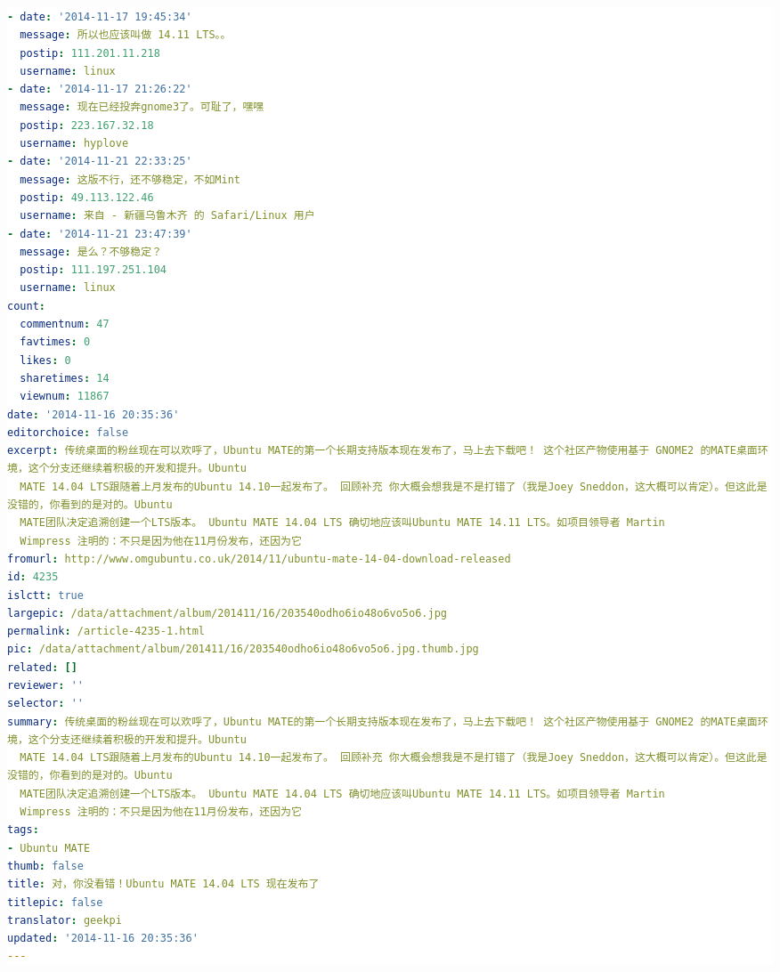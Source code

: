 ```yaml
- date: '2014-11-17 19:45:34'
  message: 所以也应该叫做 14.11 LTS。。
  postip: 111.201.11.218
  username: linux
- date: '2014-11-17 21:26:22'
  message: 现在已经投奔gnome3了。可耻了，嘿嘿
  postip: 223.167.32.18
  username: hyplove
- date: '2014-11-21 22:33:25'
  message: 这版不行，还不够稳定，不如Mint
  postip: 49.113.122.46
  username: 来自 - 新疆乌鲁木齐 的 Safari/Linux 用户
- date: '2014-11-21 23:47:39'
  message: 是么？不够稳定？
  postip: 111.197.251.104
  username: linux
count:
  commentnum: 47
  favtimes: 0
  likes: 0
  sharetimes: 14
  viewnum: 11867
date: '2014-11-16 20:35:36'
editorchoice: false
excerpt: 传统桌面的粉丝现在可以欢呼了，Ubuntu MATE的第一个长期支持版本现在发布了，马上去下载吧！ 这个社区产物使用基于 GNOME2 的MATE桌面环境，这个分支还继续着积极的开发和提升。Ubuntu
  MATE 14.04 LTS跟随着上月发布的Ubuntu 14.10一起发布了。 回顾补充 你大概会想我是不是打错了（我是Joey Sneddon，这大概可以肯定）。但这此是没错的，你看到的是对的。Ubuntu
  MATE团队决定追溯创建一个LTS版本。 Ubuntu MATE 14.04 LTS 确切地应该叫Ubuntu MATE 14.11 LTS。如项目领导者 Martin
  Wimpress 注明的：不只是因为他在11月份发布，还因为它
fromurl: http://www.omgubuntu.co.uk/2014/11/ubuntu-mate-14-04-download-released
id: 4235
islctt: true
largepic: /data/attachment/album/201411/16/203540odho6io48o6vo5o6.jpg
permalink: /article-4235-1.html
pic: /data/attachment/album/201411/16/203540odho6io48o6vo5o6.jpg.thumb.jpg
related: []
reviewer: ''
selector: ''
summary: 传统桌面的粉丝现在可以欢呼了，Ubuntu MATE的第一个长期支持版本现在发布了，马上去下载吧！ 这个社区产物使用基于 GNOME2 的MATE桌面环境，这个分支还继续着积极的开发和提升。Ubuntu
  MATE 14.04 LTS跟随着上月发布的Ubuntu 14.10一起发布了。 回顾补充 你大概会想我是不是打错了（我是Joey Sneddon，这大概可以肯定）。但这此是没错的，你看到的是对的。Ubuntu
  MATE团队决定追溯创建一个LTS版本。 Ubuntu MATE 14.04 LTS 确切地应该叫Ubuntu MATE 14.11 LTS。如项目领导者 Martin
  Wimpress 注明的：不只是因为他在11月份发布，还因为它
tags:
- Ubuntu MATE
thumb: false
title: 对，你没看错！Ubuntu MATE 14.04 LTS 现在发布了
titlepic: false
translator: geekpi
updated: '2014-11-16 20:35:36'
---
```
